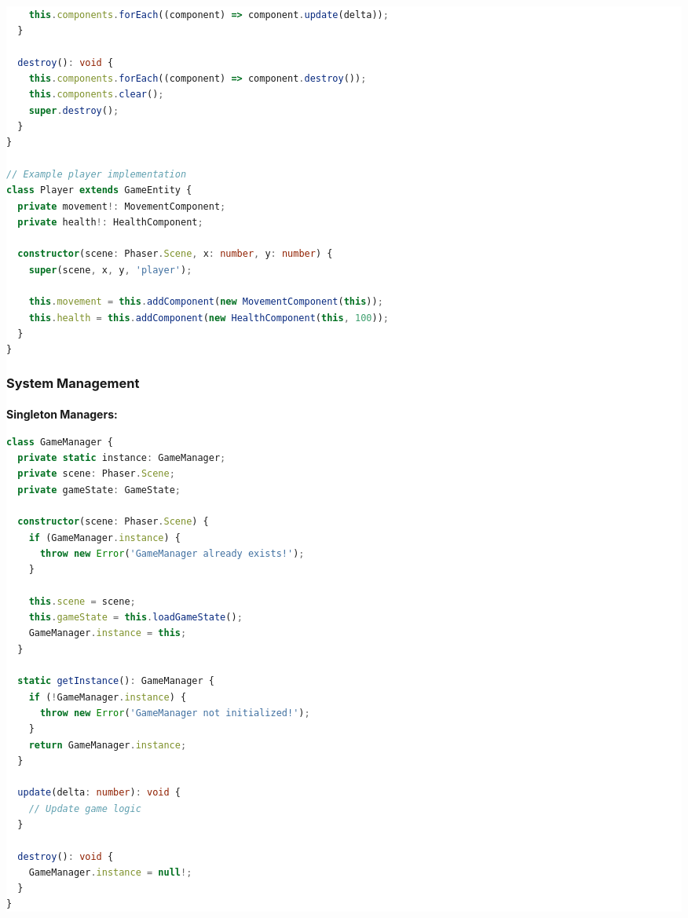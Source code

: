 ```typescript
    this.components.forEach((component) => component.update(delta));
  }

  destroy(): void {
    this.components.forEach((component) => component.destroy());
    this.components.clear();
    super.destroy();
  }
}

// Example player implementation
class Player extends GameEntity {
  private movement!: MovementComponent;
  private health!: HealthComponent;

  constructor(scene: Phaser.Scene, x: number, y: number) {
    super(scene, x, y, 'player');

    this.movement = this.addComponent(new MovementComponent(this));
    this.health = this.addComponent(new HealthComponent(this, 100));
  }
}
```

### System Management

**Singleton Managers:**

```typescript
class GameManager {
  private static instance: GameManager;
  private scene: Phaser.Scene;
  private gameState: GameState;

  constructor(scene: Phaser.Scene) {
    if (GameManager.instance) {
      throw new Error('GameManager already exists!');
    }

    this.scene = scene;
    this.gameState = this.loadGameState();
    GameManager.instance = this;
  }

  static getInstance(): GameManager {
    if (!GameManager.instance) {
      throw new Error('GameManager not initialized!');
    }
    return GameManager.instance;
  }

  update(delta: number): void {
    // Update game logic
  }

  destroy(): void {
    GameManager.instance = null!;
  }
}
```
